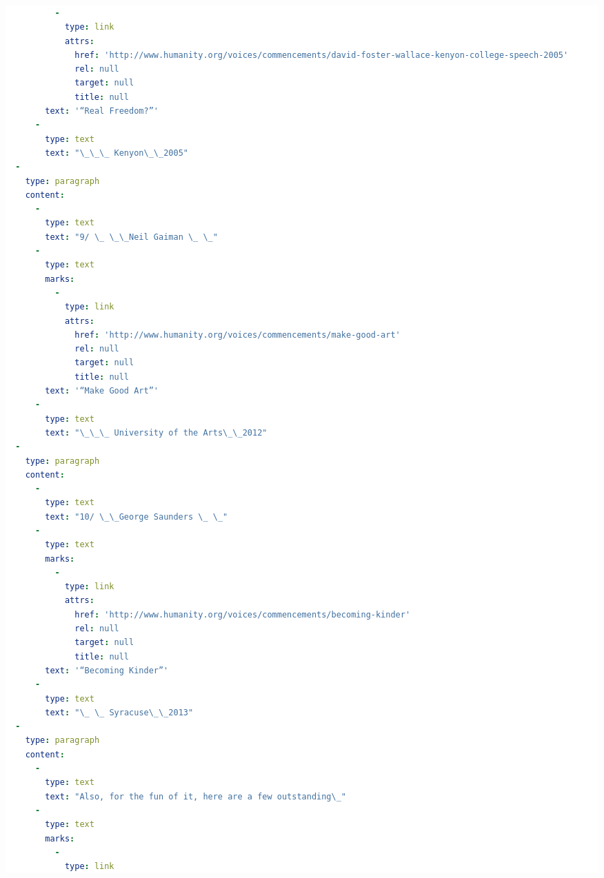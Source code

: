 ```yaml
          -
            type: link
            attrs:
              href: 'http://www.humanity.org/voices/commencements/david-foster-wallace-kenyon-college-speech-2005'
              rel: null
              target: null
              title: null
        text: '“Real Freedom?”'
      -
        type: text
        text: "\_\_\_ Kenyon\_\_2005"
  -
    type: paragraph
    content:
      -
        type: text
        text: "9/ \_ \_\_Neil Gaiman \_ \_"
      -
        type: text
        marks:
          -
            type: link
            attrs:
              href: 'http://www.humanity.org/voices/commencements/make-good-art'
              rel: null
              target: null
              title: null
        text: '“Make Good Art”'
      -
        type: text
        text: "\_\_\_ University of the Arts\_\_2012"
  -
    type: paragraph
    content:
      -
        type: text
        text: "10/ \_\_George Saunders \_ \_"
      -
        type: text
        marks:
          -
            type: link
            attrs:
              href: 'http://www.humanity.org/voices/commencements/becoming-kinder'
              rel: null
              target: null
              title: null
        text: '“Becoming Kinder”'
      -
        type: text
        text: "\_ \_ Syracuse\_\_2013"
  -
    type: paragraph
    content:
      -
        type: text
        text: "Also, for the fun of it, here are a few outstanding\_"
      -
        type: text
        marks:
          -
            type: link
```